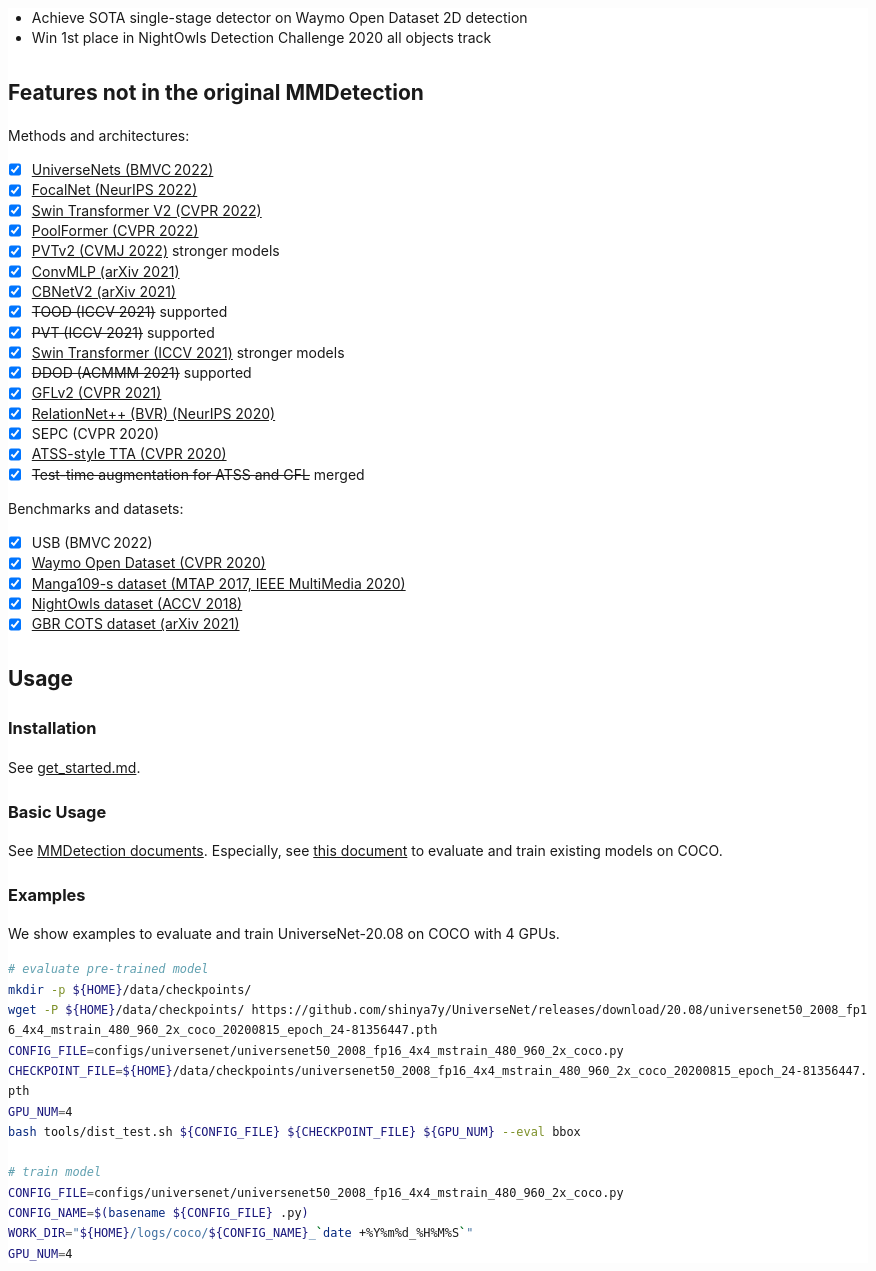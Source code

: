   - Achieve SOTA single-stage detector on Waymo Open Dataset 2D detection
  - Win 1st place in NightOwls Detection Challenge 2020 all objects track

## Features not in the original MMDetection

Methods and architectures:

- [x] [UniverseNets (BMVC 2022)](configs/universenet/)
- [x] [FocalNet (NeurIPS 2022)](configs/focalnet/)
- [x] [Swin Transformer V2 (CVPR 2022)](configs/swinv2/)
- [x] [PoolFormer (CVPR 2022)](configs/poolformer/)
- [x] [PVTv2 (CVMJ 2022)](configs/pvtv2_original/) stronger models
- [x] [ConvMLP (arXiv 2021)](configs/convmlp/)
- [x] [CBNetV2 (arXiv 2021)](configs/cbnet/)
- [x] ~~TOOD (ICCV 2021)~~ supported
- [x] ~~PVT (ICCV 2021)~~ supported
- [x] [Swin Transformer (ICCV 2021)](configs/swin_original/) stronger models
- [x] ~~DDOD (ACMMM 2021)~~ supported
- [x] [GFLv2 (CVPR 2021)](configs/gflv2/)
- [x] [RelationNet++ (BVR) (NeurIPS 2020)](configs/bvr/)
- [x] SEPC (CVPR 2020)
- [x] [ATSS-style TTA (CVPR 2020)](configs/universenet/universenet101_2008d_fp16_4x4_mstrain_480_960_20e_coco_test_vote.py)
- [x] ~~Test-time augmentation for ATSS and GFL~~ merged

Benchmarks and datasets:

- [x] USB (BMVC 2022)
- [x] [Waymo Open Dataset (CVPR 2020)](configs/waymo_open/)
- [x] [Manga109-s dataset (MTAP 2017, IEEE MultiMedia 2020)](configs/manga109/)
- [x] [NightOwls dataset (ACCV 2018)](configs/nightowls/)
- [x] [GBR COTS dataset (arXiv 2021)](configs/datasets/kaggle_gbr_cots/)

## Usage

### Installation

See [get_started.md](docs/en/get_started.md).

### Basic Usage

See [MMDetection documents](#getting-started).
Especially, see [this document](docs/en/1_exist_data_model.md) to evaluate and train existing models on COCO.

### Examples

We show examples to evaluate and train UniverseNet-20.08 on COCO with 4 GPUs.

```bash
# evaluate pre-trained model
mkdir -p ${HOME}/data/checkpoints/
wget -P ${HOME}/data/checkpoints/ https://github.com/shinya7y/UniverseNet/releases/download/20.08/universenet50_2008_fp16_4x4_mstrain_480_960_2x_coco_20200815_epoch_24-81356447.pth
CONFIG_FILE=configs/universenet/universenet50_2008_fp16_4x4_mstrain_480_960_2x_coco.py
CHECKPOINT_FILE=${HOME}/data/checkpoints/universenet50_2008_fp16_4x4_mstrain_480_960_2x_coco_20200815_epoch_24-81356447.pth
GPU_NUM=4
bash tools/dist_test.sh ${CONFIG_FILE} ${CHECKPOINT_FILE} ${GPU_NUM} --eval bbox

# train model
CONFIG_FILE=configs/universenet/universenet50_2008_fp16_4x4_mstrain_480_960_2x_coco.py
CONFIG_NAME=$(basename ${CONFIG_FILE} .py)
WORK_DIR="${HOME}/logs/coco/${CONFIG_NAME}_`date +%Y%m%d_%H%M%S`"
GPU_NUM=4
```